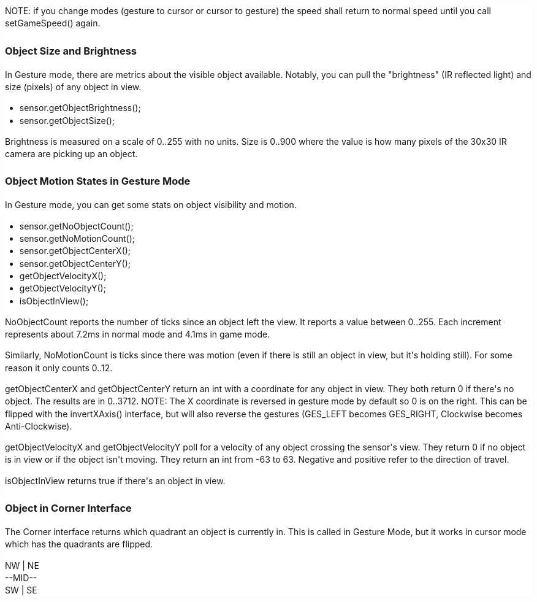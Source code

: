 NOTE: if you change modes (gesture to cursor or cursor to gesture) the speed shall return to normal speed until you call setGameSpeed() again.

### Object Size and Brightness ###

In Gesture mode, there are metrics about the visible object available.
Notably, you can pull the "brightness" (IR reflected light) and size (pixels) of any object in view.

- sensor.getObjectBrightness();
- sensor.getObjectSize();

Brightness is measured on a scale of 0..255 with no units.
Size is 0..900 where the value is how many pixels of the 30x30 IR camera are picking up an object.

### Object Motion States in Gesture Mode ###

In Gesture mode, you can get some stats on object visibility and motion.

- sensor.getNoObjectCount();
- sensor.getNoMotionCount();
- sensor.getObjectCenterX();
- sensor.getObjectCenterY();
- getObjectVelocityX();
- getObjectVelocityY();
- isObjectInView();

NoObjectCount reports the number of ticks since an object left the view.
It reports a value between 0..255. Each increment represents about 7.2ms in normal mode and 4.1ms in game mode.

Similarly, NoMotionCount is ticks since there was motion (even if there is still an object in view, but it's holding still). For some reason it only counts 0..12.

getObjectCenterX and getObjectCenterY return an int with a coordinate for any object in view. They both return 0 if there's no object. The results are in 0..3712.
NOTE: The X coordinate is reversed in gesture mode by default so 0 is on the right.
This can be flipped with the invertXAxis() interface, but will also reverse the gestures (GES_LEFT becomes GES_RIGHT, Clockwise becomes Anti-Clockwise).

getObjectVelocityX and getObjectVelocityY poll for a velocity of any object crossing the sensor's view.
They return 0 if no object is in view or if the object isn't moving.
They return an int from -63 to 63.
Negative and positive refer to the direction of travel.

isObjectInView returns true if there's an object in view.

### Object in Corner Interface ###

The Corner interface returns which quadrant an object is currently in.
This is called in Gesture Mode, but it works in cursor mode which has the quadrants are flipped.

NW | NE  
--MID--  
SW | SE  
